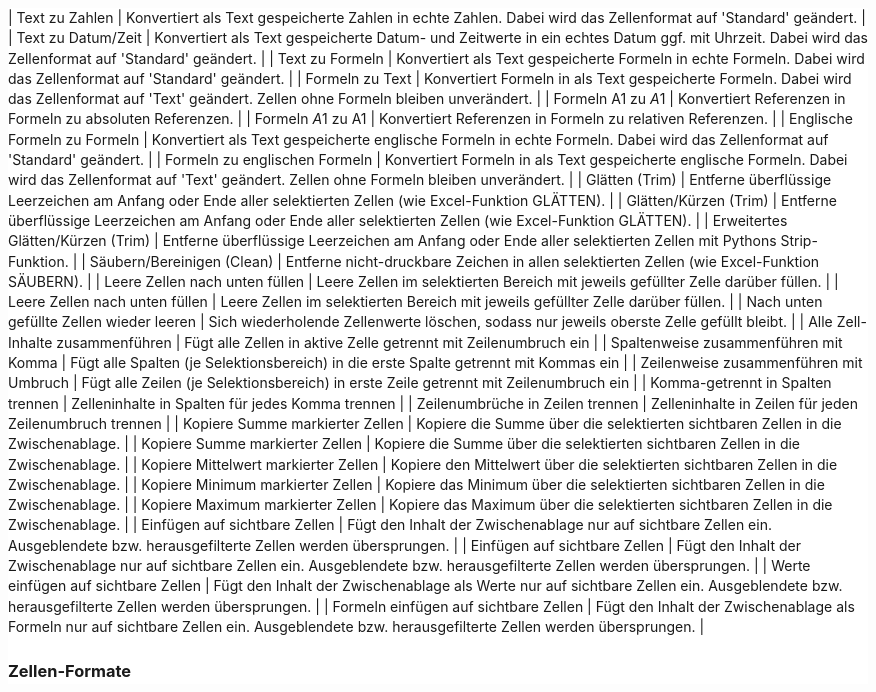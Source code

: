 | Text zu Zahlen                                     | Konvertiert als Text gespeicherte Zahlen in echte Zahlen. Dabei wird das Zellenformat auf 'Standard' geändert. |
| Text zu Datum/Zeit                                 | Konvertiert als Text gespeicherte Datum- und Zeitwerte in ein echtes Datum ggf. mit Uhrzeit. Dabei wird das Zellenformat auf 'Standard' geändert. |
| Text zu Formeln                                    | Konvertiert als Text gespeicherte Formeln in echte Formeln. Dabei wird das Zellenformat auf 'Standard' geändert. |
| Formeln zu Text                                    | Konvertiert Formeln in als Text gespeicherte Formeln. Dabei wird das Zellenformat auf 'Text' geändert. Zellen ohne Formeln bleiben unverändert. |
| Formeln A1 zu $A$1                                 | Konvertiert Referenzen in Formeln zu absoluten Referenzen. |
| Formeln $A$1 zu A1                                 | Konvertiert Referenzen in Formeln zu relativen Referenzen. |
| Englische Formeln zu Formeln                       | Konvertiert als Text gespeicherte englische Formeln in echte Formeln. Dabei wird das Zellenformat auf 'Standard' geändert. |
| Formeln zu englischen Formeln                      | Konvertiert Formeln in als Text gespeicherte englische Formeln. Dabei wird das Zellenformat auf 'Text' geändert. Zellen ohne Formeln bleiben unverändert. |
| Glätten (Trim)                                     | Entferne überflüssige Leerzeichen am Anfang oder Ende aller selektierten Zellen (wie Excel-Funktion GLÄTTEN). |
| Glätten/Kürzen (Trim)                              | Entferne überflüssige Leerzeichen am Anfang oder Ende aller selektierten Zellen (wie Excel-Funktion GLÄTTEN). |
| Erweitertes Glätten/Kürzen (Trim)                  | Entferne überflüssige Leerzeichen am Anfang oder Ende aller selektierten Zellen mit Pythons Strip-Funktion. |
| Säubern/Bereinigen (Clean)                         | Entferne nicht-druckbare Zeichen in allen selektierten Zellen (wie Excel-Funktion SÄUBERN). |
| Leere Zellen nach unten füllen                     | Leere Zellen im selektierten Bereich mit jeweils gefüllter Zelle darüber füllen. |
| Leere Zellen nach unten füllen                     | Leere Zellen im selektierten Bereich mit jeweils gefüllter Zelle darüber füllen. |
| Nach unten gefüllte Zellen wieder leeren           | Sich wiederholende Zellenwerte löschen, sodass nur jeweils oberste Zelle gefüllt bleibt. |
| Alle Zell-Inhalte zusammenführen                   | Fügt alle Zellen in aktive Zelle getrennt mit Zeilenumbruch ein |
| Spaltenweise zusammenführen mit Komma              | Fügt alle Spalten (je Selektionsbereich) in die erste Spalte getrennt mit Kommas ein |
| Zeilenweise zusammenführen mit Umbruch             | Fügt alle Zeilen (je Selektionsbereich) in erste Zeile getrennt mit Zeilenumbruch ein |
| Komma-getrennt in Spalten trennen                  | Zelleninhalte in Spalten für jedes Komma trennen   |
| Zeilenumbrüche in Zeilen trennen                   | Zelleninhalte in Zeilen für jeden Zeilenumbruch trennen |
| Kopiere Summe markierter Zellen                    | Kopiere die Summe über die selektierten sichtbaren Zellen in die Zwischenablage. |
| Kopiere Summe markierter Zellen                    | Kopiere die Summe über die selektierten sichtbaren Zellen in die Zwischenablage. |
| Kopiere Mittelwert markierter Zellen               | Kopiere den Mittelwert über die selektierten sichtbaren Zellen in die Zwischenablage. |
| Kopiere Minimum markierter Zellen                  | Kopiere das Minimum über die selektierten sichtbaren Zellen in die Zwischenablage. |
| Kopiere Maximum markierter Zellen                  | Kopiere das Maximum über die selektierten sichtbaren Zellen in die Zwischenablage. |
| Einfügen auf sichtbare Zellen                      | Fügt den Inhalt der Zwischenablage nur auf sichtbare Zellen ein. Ausgeblendete bzw. herausgefilterte Zellen werden übersprungen. |
| Einfügen auf sichtbare Zellen                      | Fügt den Inhalt der Zwischenablage nur auf sichtbare Zellen ein. Ausgeblendete bzw. herausgefilterte Zellen werden übersprungen. |
| Werte einfügen auf sichtbare Zellen                | Fügt den Inhalt der Zwischenablage als Werte nur auf sichtbare Zellen ein. Ausgeblendete bzw. herausgefilterte Zellen werden übersprungen. |
| Formeln einfügen auf sichtbare Zellen              | Fügt den Inhalt der Zwischenablage als Formeln nur auf sichtbare Zellen ein. Ausgeblendete bzw. herausgefilterte Zellen werden übersprungen. |


### Zellen-Formate

